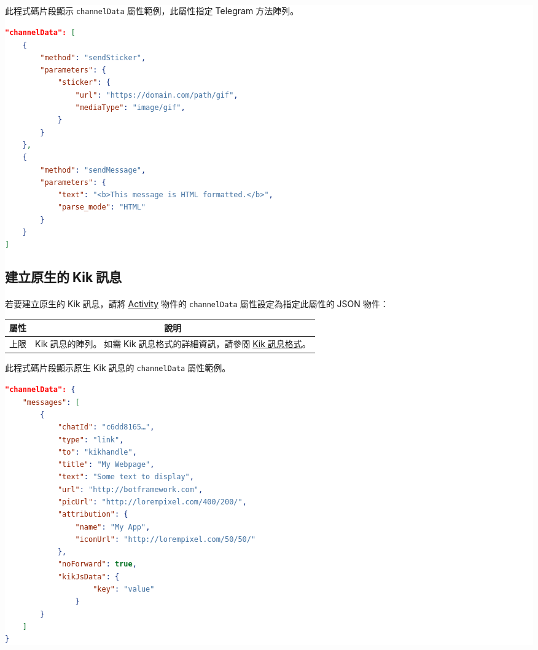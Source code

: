 此程式碼片段顯示 `channelData` 屬性範例，此屬性指定 Telegram 方法陣列。

```json
"channelData": [
    {
        "method": "sendSticker",
        "parameters": {
            "sticker": {
                "url": "https://domain.com/path/gif",
                "mediaType": "image/gif",
            }
        }
    },
    {
        "method": "sendMessage",
        "parameters": {
            "text": "<b>This message is HTML formatted.</b>",
            "parse_mode": "HTML"
        }
    }
]
```

## <a name="create-a-native-kik-message"></a>建立原生的 Kik 訊息

若要建立原生的 Kik 訊息，請將 [Activity][Activity] 物件的 `channelData` 屬性設定為指定此屬性的 JSON 物件： 

| 屬性 | 說明 |
|----|----|
|  上限 | Kik 訊息的陣列。 如需 Kik 訊息格式的詳細資訊，請參閱 <a href="https://dev.kik.com/#/docs/messaging#message-formats" target="_blank">Kik 訊息格式</a>。 |

此程式碼片段顯示原生 Kik 訊息的 `channelData` 屬性範例。

```json
"channelData": {
    "messages": [
        {
            "chatId": "c6dd8165…",
            "type": "link",
            "to": "kikhandle",
            "title": "My Webpage",
            "text": "Some text to display",
            "url": "http://botframework.com",
            "picUrl": "http://lorempixel.com/400/200/",
            "attribution": {
                "name": "My App",
                "iconUrl": "http://lorempixel.com/50/50/"
            },
            "noForward": true,
            "kikJsData": {
                    "key": "value"
                }
        }
    ]
}
```


[Activity]: bot-framework-rest-connector-api-reference.md#activity-object